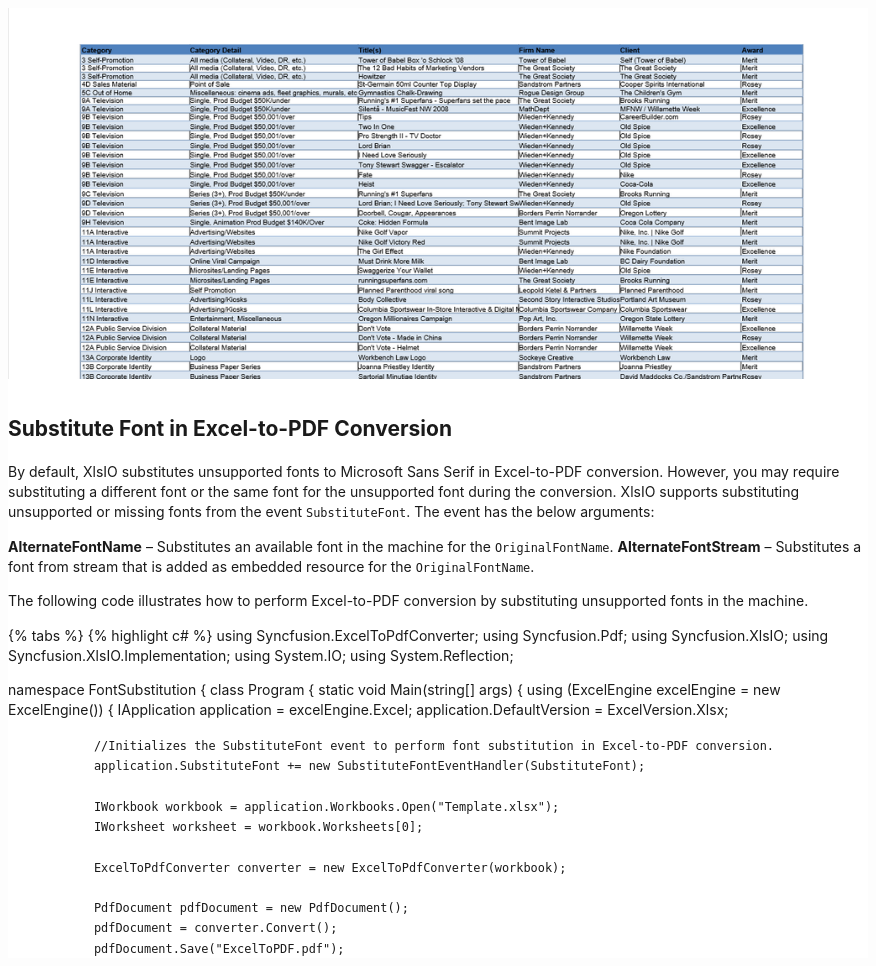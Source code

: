 ![output pdf file](Excel-to-PDF-Conversion_images/Excel-to-PDF-Conversion_img7.png)


## Substitute Font in Excel-to-PDF Conversion

By default, XlsIO substitutes unsupported fonts to Microsoft Sans Serif in Excel-to-PDF conversion. However, you may require substituting a different font or the same font for the unsupported font during the conversion. XlsIO supports substituting unsupported or missing fonts from the event `SubstituteFont`. The event has the below arguments:

**AlternateFontName** – Substitutes an available font in the machine for the `OriginalFontName`.
**AlternateFontStream** – Substitutes a font from stream that is added as embedded resource for the `OriginalFontName`.	

The following code illustrates how to perform Excel-to-PDF conversion by substituting unsupported fonts in the machine.

{% tabs %}
{% highlight c# %}
using Syncfusion.ExcelToPdfConverter;
using Syncfusion.Pdf;
using Syncfusion.XlsIO;
using Syncfusion.XlsIO.Implementation;
using System.IO;
using System.Reflection;

namespace FontSubstitution
{
    class Program
    {
        static void Main(string[] args)
        {
            using (ExcelEngine excelEngine = new ExcelEngine())
            {
                IApplication application = excelEngine.Excel;
                application.DefaultVersion = ExcelVersion.Xlsx;

                //Initializes the SubstituteFont event to perform font substitution in Excel-to-PDF conversion.
                application.SubstituteFont += new SubstituteFontEventHandler(SubstituteFont);

                IWorkbook workbook = application.Workbooks.Open("Template.xlsx");
                IWorksheet worksheet = workbook.Worksheets[0];

                ExcelToPdfConverter converter = new ExcelToPdfConverter(workbook);

                PdfDocument pdfDocument = new PdfDocument();
                pdfDocument = converter.Convert();
                pdfDocument.Save("ExcelToPDF.pdf");